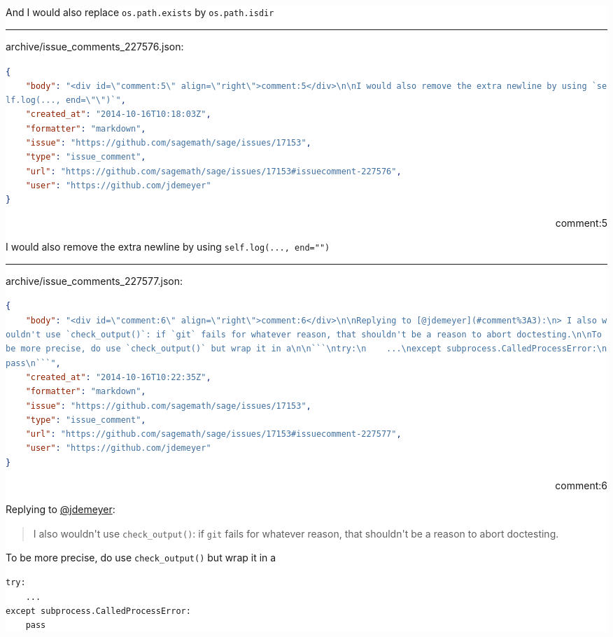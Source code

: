 And I would also replace `os.path.exists` by `os.path.isdir`



---

archive/issue_comments_227576.json:
```json
{
    "body": "<div id=\"comment:5\" align=\"right\">comment:5</div>\n\nI would also remove the extra newline by using `self.log(..., end=\"\")`",
    "created_at": "2014-10-16T10:18:03Z",
    "formatter": "markdown",
    "issue": "https://github.com/sagemath/sage/issues/17153",
    "type": "issue_comment",
    "url": "https://github.com/sagemath/sage/issues/17153#issuecomment-227576",
    "user": "https://github.com/jdemeyer"
}
```

<div id="comment:5" align="right">comment:5</div>

I would also remove the extra newline by using `self.log(..., end="")`



---

archive/issue_comments_227577.json:
```json
{
    "body": "<div id=\"comment:6\" align=\"right\">comment:6</div>\n\nReplying to [@jdemeyer](#comment%3A3):\n> I also wouldn't use `check_output()`: if `git` fails for whatever reason, that shouldn't be a reason to abort doctesting.\n\nTo be more precise, do use `check_output()` but wrap it in a\n\n```\ntry:\n    ...\nexcept subprocess.CalledProcessError:\n    pass\n```",
    "created_at": "2014-10-16T10:22:35Z",
    "formatter": "markdown",
    "issue": "https://github.com/sagemath/sage/issues/17153",
    "type": "issue_comment",
    "url": "https://github.com/sagemath/sage/issues/17153#issuecomment-227577",
    "user": "https://github.com/jdemeyer"
}
```

<div id="comment:6" align="right">comment:6</div>

Replying to [@jdemeyer](#comment%3A3):
> I also wouldn't use `check_output()`: if `git` fails for whatever reason, that shouldn't be a reason to abort doctesting.

To be more precise, do use `check_output()` but wrap it in a

```
try:
    ...
except subprocess.CalledProcessError:
    pass
```
